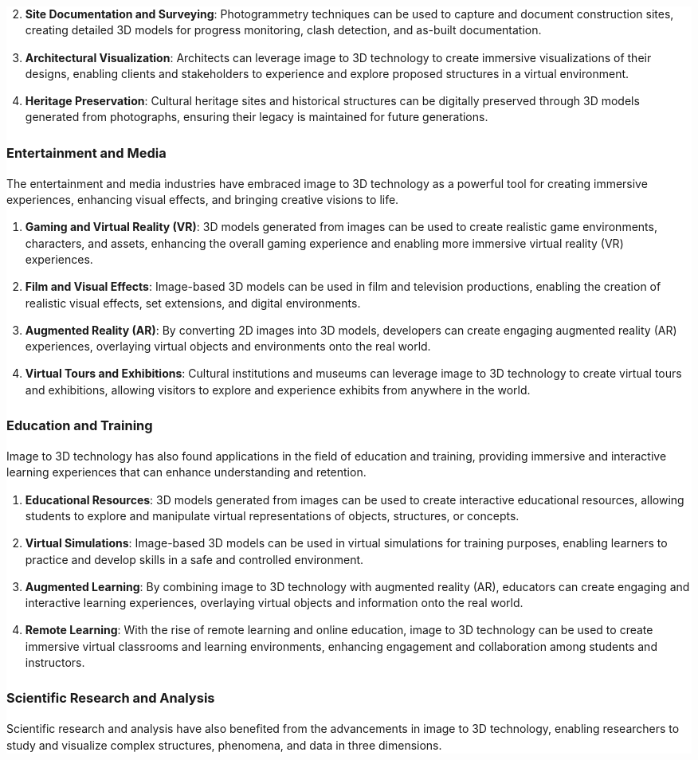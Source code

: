 2. **Site Documentation and Surveying**: Photogrammetry techniques can be used to capture and document construction sites, creating detailed 3D models for progress monitoring, clash detection, and as-built documentation.

3. **Architectural Visualization**: Architects can leverage image to 3D technology to create immersive visualizations of their designs, enabling clients and stakeholders to experience and explore proposed structures in a virtual environment.

4. **Heritage Preservation**: Cultural heritage sites and historical structures can be digitally preserved through 3D models generated from photographs, ensuring their legacy is maintained for future generations.

### Entertainment and Media

The entertainment and media industries have embraced image to 3D technology as a powerful tool for creating immersive experiences, enhancing visual effects, and bringing creative visions to life.

1. **Gaming and Virtual Reality (VR)**: 3D models generated from images can be used to create realistic game environments, characters, and assets, enhancing the overall gaming experience and enabling more immersive virtual reality (VR) experiences.

2. **Film and Visual Effects**: Image-based 3D models can be used in film and television productions, enabling the creation of realistic visual effects, set extensions, and digital environments.

3. **Augmented Reality (AR)**: By converting 2D images into 3D models, developers can create engaging augmented reality (AR) experiences, overlaying virtual objects and environments onto the real world.

4. **Virtual Tours and Exhibitions**: Cultural institutions and museums can leverage image to 3D technology to create virtual tours and exhibitions, allowing visitors to explore and experience exhibits from anywhere in the world.

### Education and Training

Image to 3D technology has also found applications in the field of education and training, providing immersive and interactive learning experiences that can enhance understanding and retention.

1. **Educational Resources**: 3D models generated from images can be used to create interactive educational resources, allowing students to explore and manipulate virtual representations of objects, structures, or concepts.

2. **Virtual Simulations**: Image-based 3D models can be used in virtual simulations for training purposes, enabling learners to practice and develop skills in a safe and controlled environment.

3. **Augmented Learning**: By combining image to 3D technology with augmented reality (AR), educators can create engaging and interactive learning experiences, overlaying virtual objects and information onto the real world.

4. **Remote Learning**: With the rise of remote learning and online education, image to 3D technology can be used to create immersive virtual classrooms and learning environments, enhancing engagement and collaboration among students and instructors.

### Scientific Research and Analysis

Scientific research and analysis have also benefited from the advancements in image to 3D technology, enabling researchers to study and visualize complex structures, phenomena, and data in three dimensions.
